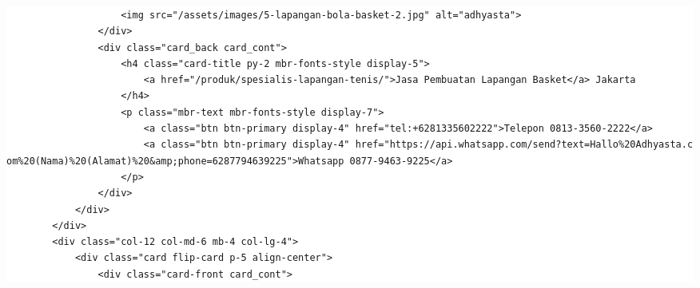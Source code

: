                         <img src="/assets/images/5-lapangan-bola-basket-2.jpg" alt="adhyasta">
                    </div>
                    <div class="card_back card_cont">
                        <h4 class="card-title py-2 mbr-fonts-style display-5">
                            <a href="/produk/spesialis-lapangan-tenis/">Jasa Pembuatan Lapangan Basket</a> Jakarta
                        </h4>
                        <p class="mbr-text mbr-fonts-style display-7">
                            <a class="btn btn-primary display-4" href="tel:+6281335602222">Telepon 0813-3560-2222</a>
                            <a class="btn btn-primary display-4" href="https://api.whatsapp.com/send?text=Hallo%20Adhyasta.com%20(Nama)%20(Alamat)%20&amp;phone=6287794639225">Whatsapp 0877-9463-9225</a>
                        </p>
                    </div>
                </div>
            </div>
            <div class="col-12 col-md-6 mb-4 col-lg-4">
                <div class="card flip-card p-5 align-center">
                    <div class="card-front card_cont">